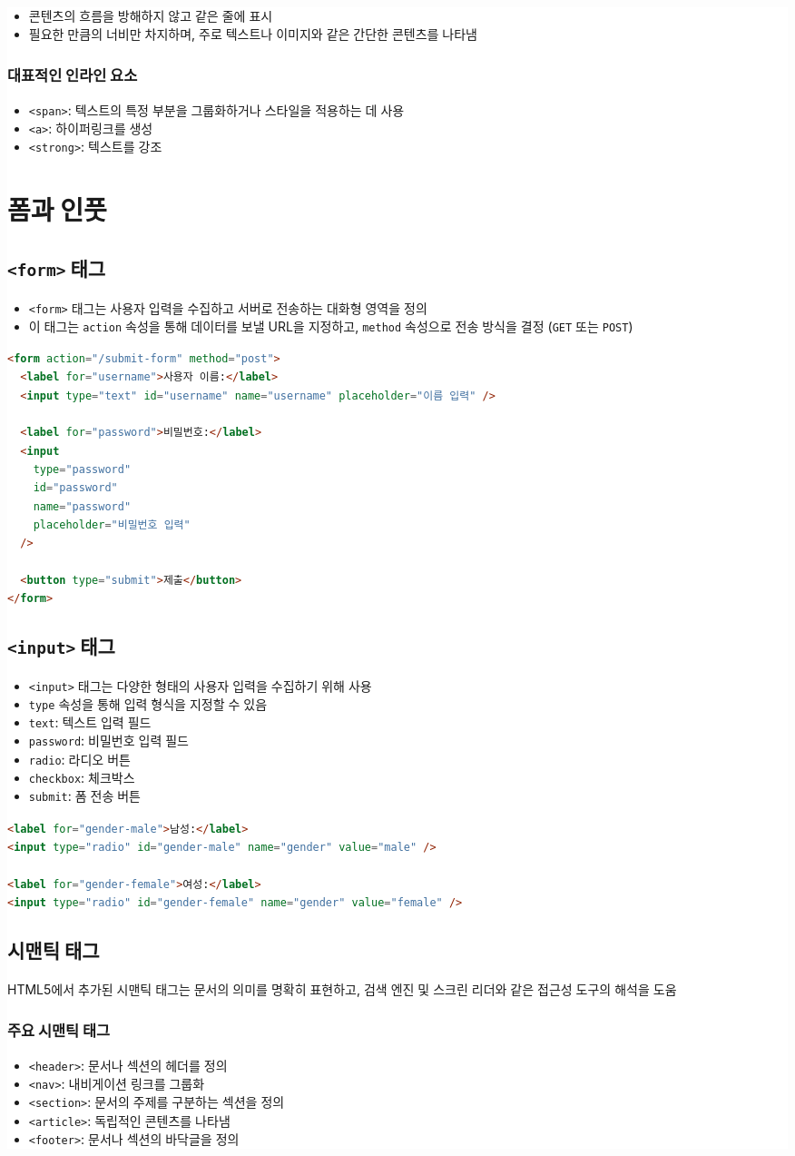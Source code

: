 - 콘텐츠의 흐름을 방해하지 않고 같은 줄에 표시
- 필요한 만큼의 너비만 차지하며, 주로 텍스트나 이미지와 같은 간단한 콘텐츠를 나타냄

### 대표적인 인라인 요소

- `<span>`: 텍스트의 특정 부분을 그룹화하거나 스타일을 적용하는 데 사용
- `<a>`: 하이퍼링크를 생성
- `<strong>`: 텍스트를 강조

# 폼과 인풋

## `<form>` 태그

- `<form>` 태그는 사용자 입력을 수집하고 서버로 전송하는 대화형 영역을 정의
- 이 태그는 `action` 속성을 통해 데이터를 보낼 URL을 지정하고, `method` 속성으로 전송 방식을 결정 (`GET` 또는 `POST`)

```html
<form action="/submit-form" method="post">
  <label for="username">사용자 이름:</label>
  <input type="text" id="username" name="username" placeholder="이름 입력" />

  <label for="password">비밀번호:</label>
  <input
    type="password"
    id="password"
    name="password"
    placeholder="비밀번호 입력"
  />

  <button type="submit">제출</button>
</form>
```

## `<input>` 태그

- `<input>` 태그는 다양한 형태의 사용자 입력을 수집하기 위해 사용
- `type` 속성을 통해 입력 형식을 지정할 수 있음
- `text`: 텍스트 입력 필드
- `password`: 비밀번호 입력 필드
- `radio`: 라디오 버튼
- `checkbox`: 체크박스
- `submit`: 폼 전송 버튼

```html
<label for="gender-male">남성:</label>
<input type="radio" id="gender-male" name="gender" value="male" />

<label for="gender-female">여성:</label>
<input type="radio" id="gender-female" name="gender" value="female" />
```

## 시맨틱 태그

HTML5에서 추가된 시맨틱 태그는 문서의 의미를 명확히 표현하고, 검색 엔진 및 스크린 리더와 같은 접근성 도구의 해석을 도움

### 주요 시맨틱 태그

- `<header>`: 문서나 섹션의 헤더를 정의
- `<nav>`: 내비게이션 링크를 그룹화
- `<section>`: 문서의 주제를 구분하는 섹션을 정의
- `<article>`: 독립적인 콘텐츠를 나타냄
- `<footer>`: 문서나 섹션의 바닥글을 정의
